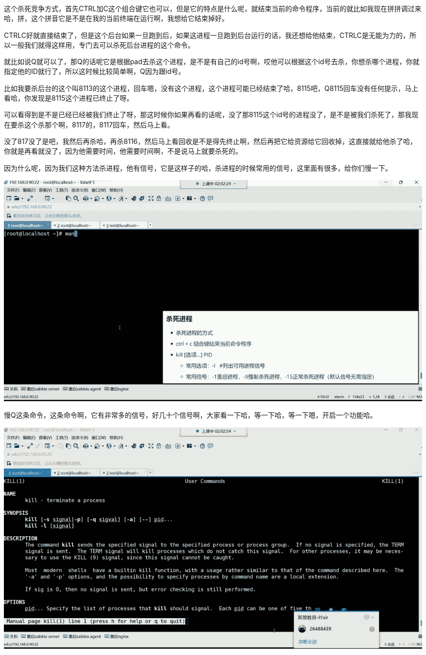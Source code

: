 这个杀死竞争方式，首先CTRL加C这个组合键它也可以，但是它的特点是什么呢，就结束当前的命令程序，当前的就比如我现在拼拼调过来哈，拼，这个拼音它是不是在我的当前终端在运行啊，我想给它结束掉好。

CTRLC好就直接结束了，但是这个后台如果一旦跑到后，如果这进程一旦跑到后台运行的话，我还想给他结束，CTRLC是无能为力的，所以一般我们就得这样用，专门去可以杀死后台进程的这个命令。

就比如说Q就可以了，那Q的话呢它是根据pad去杀这个进程，是不是有自己的id号啊，哎他可以根据这个id号去杀，你想杀哪个进程，你就指定他的ID就行了，所以这时候比较简单啊，Q因为跟id号。

比如我要杀后台的这个叫8113的这个进程，回车嗯，没有这个进程，这个进程可能已经结束了哈，8115吧，Q8115回车没有任何提示，马上看哈，你发现是8115这个进程已终止了呀。

可以看得到是不是已经已经被我们终止了呀，那这时候你如果再看的话呢，没了那8115这个id号的进程没了，是不是被我们杀死了，那我现在要杀这个杀那个啊，8117的，8117回车，然后马上看。

没了817没了是吧，我然后再杀哈，再杀8116，然后马上看回收是不是得先终止啊，然后再把它给资源给它回收掉，这直接就给他杀了哈，你就是再看就没了，因为他需要时间，他需要时间啊，不是说马上就要杀死的。

因为什么呢，因为我们这种方法杀进程，他有信号，它是这样子的哈，杀进程的时候常用的信号，这里面有很多，给你们慢一下。



![](img/9c337f75f06c4ba4d00f190bf7c192a1_50.png)

慢Q这条命令，这条命令啊，它有非常多的信号，好几十个信号啊，大家看一下哈，等一下哈，等一下嗯，开启一个功能哈。



![](img/9c337f75f06c4ba4d00f190bf7c192a1_52.png)